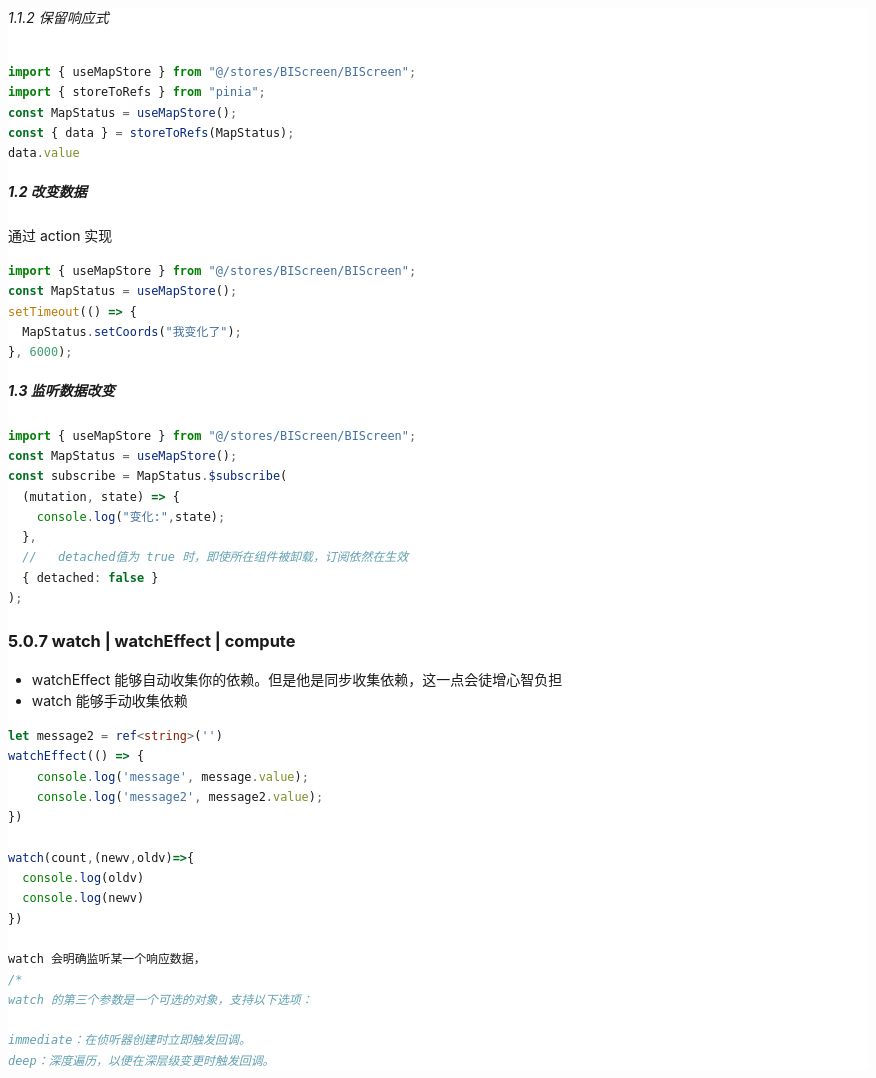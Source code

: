 ###### 1.1.2 保留响应式

```ts
import { useMapStore } from "@/stores/BIScreen/BIScreen";
import { storeToRefs } from "pinia";
const MapStatus = useMapStore();
const { data } = storeToRefs(MapStatus);
data.value
```



##### 1.2 改变数据



通过 action 实现

```ts
import { useMapStore } from "@/stores/BIScreen/BIScreen";
const MapStatus = useMapStore();
setTimeout(() => {
  MapStatus.setCoords("我变化了");
}, 6000);
```





##### 1.3 监听数据改变

```ts
import { useMapStore } from "@/stores/BIScreen/BIScreen";
const MapStatus = useMapStore();
const subscribe = MapStatus.$subscribe(
  (mutation, state) => {
    console.log("变化:",state);
  },
  //   detached值为 true 时，即使所在组件被卸载，订阅依然在生效
  { detached: false }
);
```









### 5.0.7 watch |  watchEffect |  compute

- watchEffect 能够自动收集你的依赖。但是他是同步收集依赖，这一点会徒增心智负担
- watch 能够手动收集依赖

```ts
let message2 = ref<string>('')
watchEffect(() => {
	console.log('message', message.value);
	console.log('message2', message2.value);
})

watch(count,(newv,oldv)=>{
  console.log(oldv)
  console.log(newv)
})

watch 会明确监听某一个响应数据，
/*
watch 的第三个参数是一个可选的对象，支持以下选项：

immediate：在侦听器创建时立即触发回调。
deep：深度遍历，以便在深层级变更时触发回调。
```